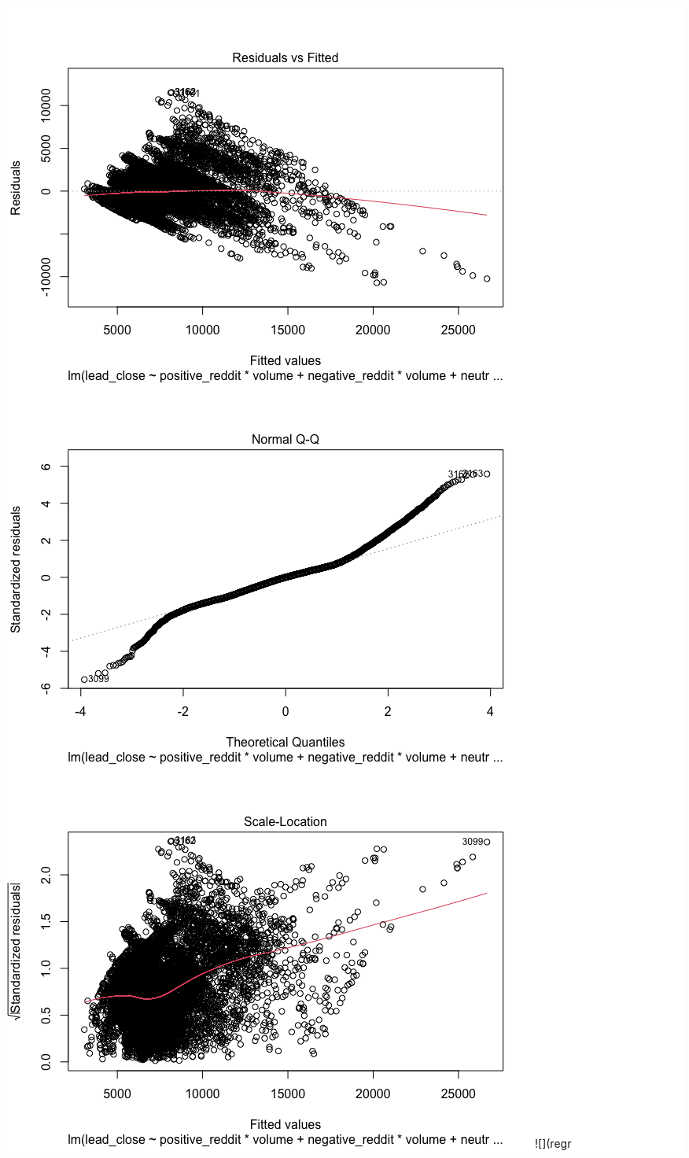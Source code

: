 ![](regression_analysis_files/figure-gfm/unnamed-chunk-23-1.png)![](regression_analysis_files/figure-gfm/unnamed-chunk-23-2.png)![](regression_analysis_files/figure-gfm/unnamed-chunk-23-3.png)![](regr